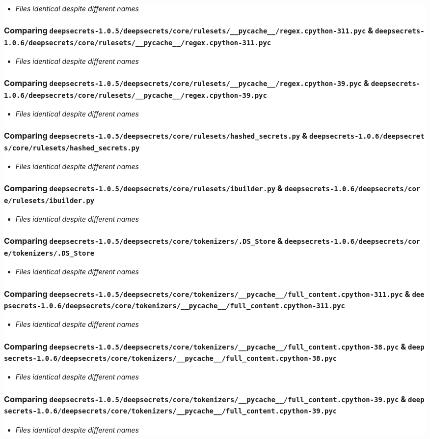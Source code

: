  * *Files identical despite different names*

### Comparing `deepsecrets-1.0.5/deepsecrets/core/rulesets/__pycache__/regex.cpython-311.pyc` & `deepsecrets-1.0.6/deepsecrets/core/rulesets/__pycache__/regex.cpython-311.pyc`

 * *Files identical despite different names*

### Comparing `deepsecrets-1.0.5/deepsecrets/core/rulesets/__pycache__/regex.cpython-39.pyc` & `deepsecrets-1.0.6/deepsecrets/core/rulesets/__pycache__/regex.cpython-39.pyc`

 * *Files identical despite different names*

### Comparing `deepsecrets-1.0.5/deepsecrets/core/rulesets/hashed_secrets.py` & `deepsecrets-1.0.6/deepsecrets/core/rulesets/hashed_secrets.py`

 * *Files identical despite different names*

### Comparing `deepsecrets-1.0.5/deepsecrets/core/rulesets/ibuilder.py` & `deepsecrets-1.0.6/deepsecrets/core/rulesets/ibuilder.py`

 * *Files identical despite different names*

### Comparing `deepsecrets-1.0.5/deepsecrets/core/tokenizers/.DS_Store` & `deepsecrets-1.0.6/deepsecrets/core/tokenizers/.DS_Store`

 * *Files identical despite different names*

### Comparing `deepsecrets-1.0.5/deepsecrets/core/tokenizers/__pycache__/full_content.cpython-311.pyc` & `deepsecrets-1.0.6/deepsecrets/core/tokenizers/__pycache__/full_content.cpython-311.pyc`

 * *Files identical despite different names*

### Comparing `deepsecrets-1.0.5/deepsecrets/core/tokenizers/__pycache__/full_content.cpython-38.pyc` & `deepsecrets-1.0.6/deepsecrets/core/tokenizers/__pycache__/full_content.cpython-38.pyc`

 * *Files identical despite different names*

### Comparing `deepsecrets-1.0.5/deepsecrets/core/tokenizers/__pycache__/full_content.cpython-39.pyc` & `deepsecrets-1.0.6/deepsecrets/core/tokenizers/__pycache__/full_content.cpython-39.pyc`

 * *Files identical despite different names*
